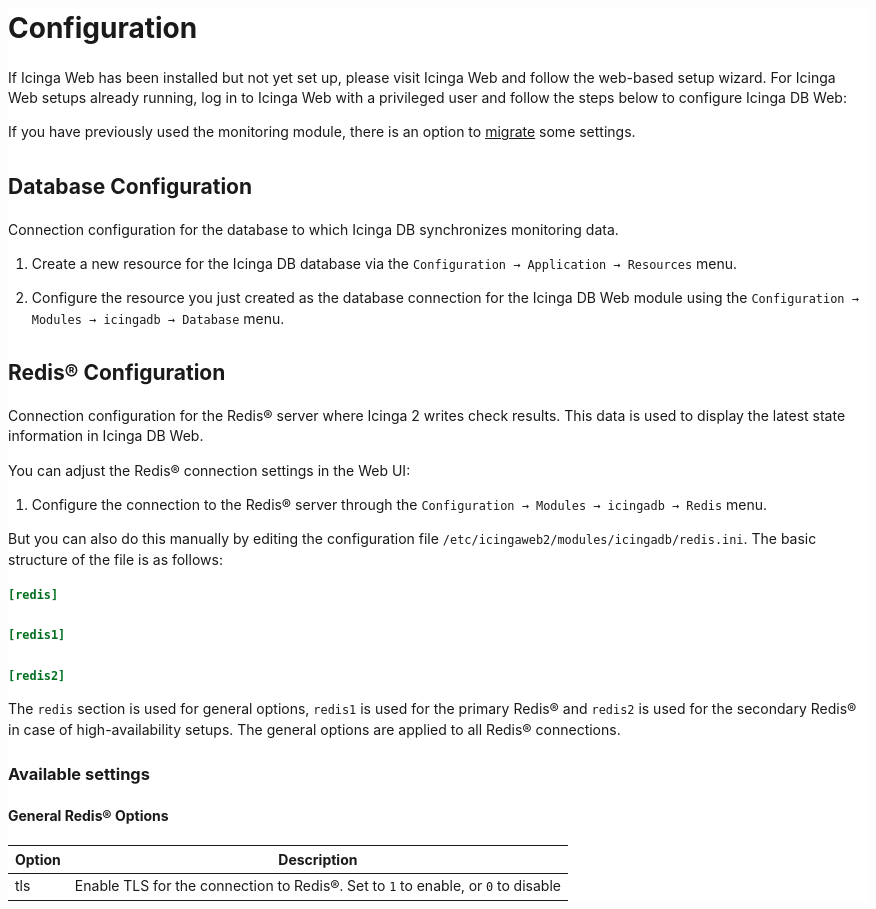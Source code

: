 # Configuration

If Icinga Web has been installed but not yet set up, please visit Icinga Web and follow the web-based setup wizard.
For Icinga Web setups already running, log in to Icinga Web with a privileged user and follow the steps below to
configure Icinga DB Web:

If you have previously used the monitoring module, there is an option to [migrate](10-Migration.md) some settings.

## Database Configuration

Connection configuration for the database to which Icinga DB synchronizes monitoring data.

1. Create a new resource for the Icinga DB database via the `Configuration → Application → Resources` menu.

2. Configure the resource you just created as the database connection for the Icinga DB Web module using the
   `Configuration → Modules → icingadb → Database` menu.

## Redis® Configuration

Connection configuration for the Redis® server where Icinga 2 writes check results.
This data is used to display the latest state information in Icinga DB Web.

You can adjust the Redis® connection settings in the Web UI:

1. Configure the connection to the Redis® server through the `Configuration → Modules → icingadb → Redis` menu.

But you can also do this manually by editing the configuration file `/etc/icingaweb2/modules/icingadb/redis.ini`. The
basic structure of the file is as follows:

```ini
[redis]

[redis1]

[redis2]
```

The `redis` section is used for general options, `redis1` is used for the primary Redis® and `redis2` is used for the
secondary Redis® in case of high-availability setups. The general options are applied to all Redis® connections.

### Available settings

#### General Redis® Options

| Option | Description                                                                      |
|--------|----------------------------------------------------------------------------------|
| tls    | Enable TLS for the connection to Redis®. Set to `1` to enable, or `0` to disable |
